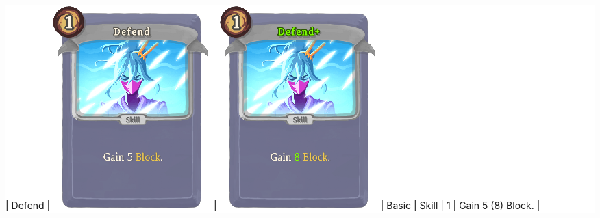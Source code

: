 | Defend | ![](../../downfall/small-card-images/Time_eater-Defend.png) | ![](../../downfall/small-card-images/Time_eater-DefendPlus.png) | Basic | Skill | 1 | Gain 5 (8) Block. |